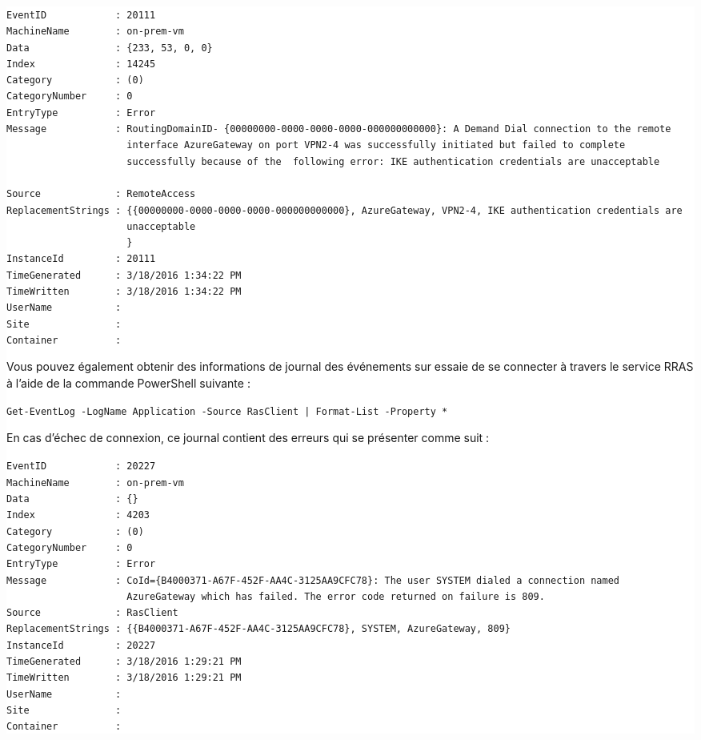 ```
EventID            : 20111
MachineName        : on-prem-vm
Data               : {233, 53, 0, 0}
Index              : 14245
Category           : (0)
CategoryNumber     : 0
EntryType          : Error
Message            : RoutingDomainID- {00000000-0000-0000-0000-000000000000}: A Demand Dial connection to the remote
                     interface AzureGateway on port VPN2-4 was successfully initiated but failed to complete
                     successfully because of the  following error: IKE authentication credentials are unacceptable

Source             : RemoteAccess
ReplacementStrings : {{00000000-0000-0000-0000-000000000000}, AzureGateway, VPN2-4, IKE authentication credentials are
                     unacceptable
                     }
InstanceId         : 20111
TimeGenerated      : 3/18/2016 1:34:22 PM
TimeWritten        : 3/18/2016 1:34:22 PM
UserName           :
Site               :
Container          :
```

Vous pouvez également obtenir des informations de journal des événements sur essaie de se connecter à travers le service RRAS à l’aide de la commande PowerShell suivante :

```
Get-EventLog -LogName Application -Source RasClient | Format-List -Property *
```

En cas d’échec de connexion, ce journal contient des erreurs qui se présenter comme suit :

```
EventID            : 20227
MachineName        : on-prem-vm
Data               : {}
Index              : 4203
Category           : (0)
CategoryNumber     : 0
EntryType          : Error
Message            : CoId={B4000371-A67F-452F-AA4C-3125AA9CFC78}: The user SYSTEM dialed a connection named
                     AzureGateway which has failed. The error code returned on failure is 809.
Source             : RasClient
ReplacementStrings : {{B4000371-A67F-452F-AA4C-3125AA9CFC78}, SYSTEM, AzureGateway, 809}
InstanceId         : 20227
TimeGenerated      : 3/18/2016 1:29:21 PM
TimeWritten        : 3/18/2016 1:29:21 PM
UserName           :
Site               :
Container          :
```

